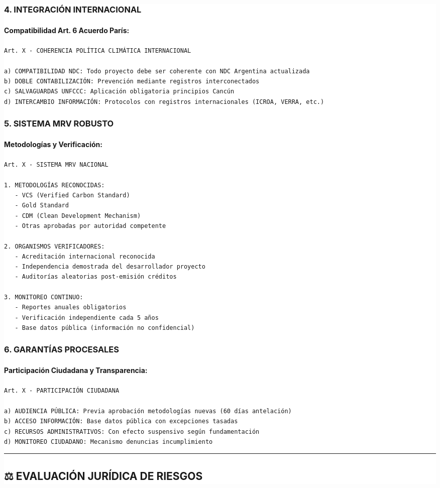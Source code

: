 ### **4. INTEGRACIÓN INTERNACIONAL**

#### **Compatibilidad Art. 6 Acuerdo París**:
```
Art. X - COHERENCIA POLÍTICA CLIMÁTICA INTERNACIONAL

a) COMPATIBILIDAD NDC: Todo proyecto debe ser coherente con NDC Argentina actualizada
b) DOBLE CONTABILIZACIÓN: Prevención mediante registros interconectados
c) SALVAGUARDAS UNFCCC: Aplicación obligatoria principios Cancún
d) INTERCAMBIO INFORMACIÓN: Protocolos con registros internacionales (ICROA, VERRA, etc.)
```

### **5. SISTEMA MRV ROBUSTO**

#### **Metodologías y Verificación**:
```
Art. X - SISTEMA MRV NACIONAL

1. METODOLOGÍAS RECONOCIDAS:
   - VCS (Verified Carbon Standard)
   - Gold Standard  
   - CDM (Clean Development Mechanism)
   - Otras aprobadas por autoridad competente

2. ORGANISMOS VERIFICADORES:
   - Acreditación internacional reconocida
   - Independencia demostrada del desarrollador proyecto
   - Auditorías aleatorias post-emisión créditos

3. MONITOREO CONTINUO:
   - Reportes anuales obligatorios
   - Verificación independiente cada 5 años
   - Base datos pública (información no confidencial)
```

### **6. GARANTÍAS PROCESALES**

#### **Participación Ciudadana y Transparencia**:
```
Art. X - PARTICIPACIÓN CIUDADANA

a) AUDIENCIA PÚBLICA: Previa aprobación metodologías nuevas (60 días antelación)
b) ACCESO INFORMACIÓN: Base datos pública con excepciones tasadas
c) RECURSOS ADMINISTRATIVOS: Con efecto suspensivo según fundamentación
d) MONITOREO CIUDADANO: Mecanismo denuncias incumplimiento
```

---

## ⚖️ **EVALUACIÓN JURÍDICA DE RIESGOS**
